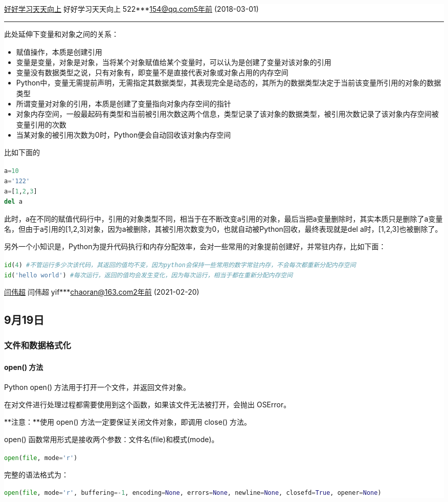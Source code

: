 [好好学习天天向上](javascript:;)  好好学习天天向上 522***154@qq.com5年前 (2018-03-01)

------

此处延伸下变量和对象之间的关系：

- 赋值操作，本质是创建引用
- 变量是变量，对象是对象，当将某个对象赋值给某个变量时，可以认为是创建了变量对该对象的引用
- 变量没有数据类型之说，只有对象有，即变量不是直接代表对象或对象占用的内存空间
- Python中，变量无需提前声明，无需指定其数据类型，其表现完全是动态的，其所为的数据类型决定于当前该变量所引用的对象的数据类型
- 所谓变量对对象的引用，本质是创建了变量指向对象内存空间的指针
- 对象内存空间，一般最起码有类型和当前被引用次数这两个信息，类型记录了该对象的数据类型，被引用次数记录了该对象内存空间被变量引用的次数
- 当某对象的被引用次数为0时，Python便会自动回收该对象内存空间

比如下面的

```python
a=10
a='122'
a=[1,2,3]
del a
```

此时，a在不同的赋值代码行中，引用的对象类型不同，相当于在不断改变a引用的对象，最后当把a变量删除时，其实本质只是删除了a变量名，但由于a引用的[1,2,3]对象，因为a被删除，其被引用次数变为0，也就自动被Python回收，最终表现就是del a时，[1,2,3]也被删除了。

另外一个小知识是，Python为提升代码执行和内存分配效率，会对一些常用的对象提前创建好，并常驻内存，比如下面：

```python
id(4) #不管运行多少次该代码，其返回的值均不变，因为python会保持一些常用的数字常驻内存，不会每次都重新分配内存空间
id('hello world') #每次运行，返回的值均会发生变化，因为每次运行，相当于都在重新分配内存空间
```

[闫伟超](javascript:;)  闫伟超 yif***chaoran@163.com2年前 (2021-02-20)

## 9月19日

### 文件和数据格式化

#### open() 方法

Python open() 方法用于打开一个文件，并返回文件对象。

在对文件进行处理过程都需要使用到这个函数，如果该文件无法被打开，会抛出 OSError。

**注意：**使用 open() 方法一定要保证关闭文件对象，即调用 close() 方法。

open() 函数常用形式是接收两个参数：文件名(file)和模式(mode)。

```python
open(file, mode='r')
```

完整的语法格式为：

```python
open(file, mode='r', buffering=-1, encoding=None, errors=None, newline=None, closefd=True, opener=None)
```
